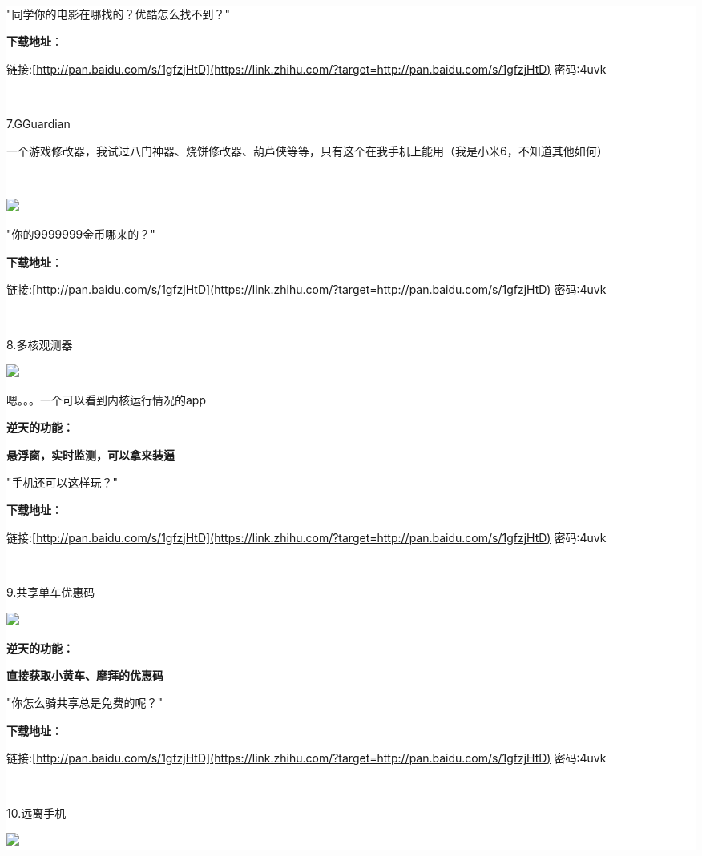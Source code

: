 "同学你的电影在哪找的？优酷怎么找不到？"

**下载地址**：

链接:[http://pan.baidu.com/s/1gfzjHtD](https://link.zhihu.com/?target=http://pan.baidu.com/s/1gfzjHtD) 密码:4uvk

 

7.GGuardian

一个游戏修改器，我试过八门神器、烧饼修改器、葫芦侠等等，只有这个在我手机上能用（我是小米6，不知道其他如何）

 

![](013_安卓是否有一些冷门但却逆天的APP呢？_006.png)

"你的9999999金币哪来的？"

**下载地址**：

链接:[http://pan.baidu.com/s/1gfzjHtD](https://link.zhihu.com/?target=http://pan.baidu.com/s/1gfzjHtD) 密码:4uvk

 

8.多核观测器

![](013_安卓是否有一些冷门但却逆天的APP呢？_007.png)

嗯。。。一个可以看到内核运行情况的app

**逆天的功能：**

**悬浮窗，实时监测，可以拿来装逼**

"手机还可以这样玩？"

**下载地址**：

链接:[http://pan.baidu.com/s/1gfzjHtD](https://link.zhihu.com/?target=http://pan.baidu.com/s/1gfzjHtD) 密码:4uvk

 

9.共享单车优惠码

![](013_安卓是否有一些冷门但却逆天的APP呢？_008.png)

**逆天的功能：**

**直接获取小黄车、摩拜的优惠码**

"你怎么骑共享总是免费的呢？"

**下载地址**：

链接:[http://pan.baidu.com/s/1gfzjHtD](https://link.zhihu.com/?target=http://pan.baidu.com/s/1gfzjHtD) 密码:4uvk

 

10.远离手机

![](013_安卓是否有一些冷门但却逆天的APP呢？_009.png)
